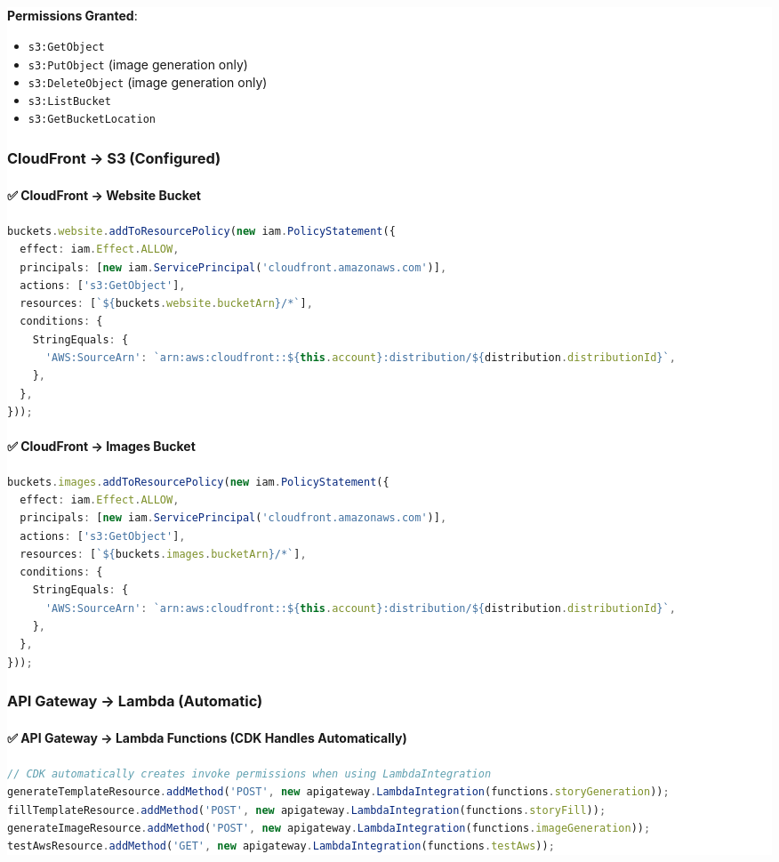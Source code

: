 **Permissions Granted**:
- `s3:GetObject`
- `s3:PutObject` (image generation only)
- `s3:DeleteObject` (image generation only)
- `s3:ListBucket`
- `s3:GetBucketLocation`

### CloudFront → S3 (Configured)

#### ✅ **CloudFront → Website Bucket**
```typescript
buckets.website.addToResourcePolicy(new iam.PolicyStatement({
  effect: iam.Effect.ALLOW,
  principals: [new iam.ServicePrincipal('cloudfront.amazonaws.com')],
  actions: ['s3:GetObject'],
  resources: [`${buckets.website.bucketArn}/*`],
  conditions: {
    StringEquals: {
      'AWS:SourceArn': `arn:aws:cloudfront::${this.account}:distribution/${distribution.distributionId}`,
    },
  },
}));
```

#### ✅ **CloudFront → Images Bucket**
```typescript
buckets.images.addToResourcePolicy(new iam.PolicyStatement({
  effect: iam.Effect.ALLOW,
  principals: [new iam.ServicePrincipal('cloudfront.amazonaws.com')],
  actions: ['s3:GetObject'],
  resources: [`${buckets.images.bucketArn}/*`],
  conditions: {
    StringEquals: {
      'AWS:SourceArn': `arn:aws:cloudfront::${this.account}:distribution/${distribution.distributionId}`,
    },
  },
}));
```

### API Gateway → Lambda (Automatic)

#### ✅ **API Gateway → Lambda Functions** (CDK Handles Automatically)
```typescript
// CDK automatically creates invoke permissions when using LambdaIntegration
generateTemplateResource.addMethod('POST', new apigateway.LambdaIntegration(functions.storyGeneration));
fillTemplateResource.addMethod('POST', new apigateway.LambdaIntegration(functions.storyFill));
generateImageResource.addMethod('POST', new apigateway.LambdaIntegration(functions.imageGeneration));
testAwsResource.addMethod('GET', new apigateway.LambdaIntegration(functions.testAws));
```
